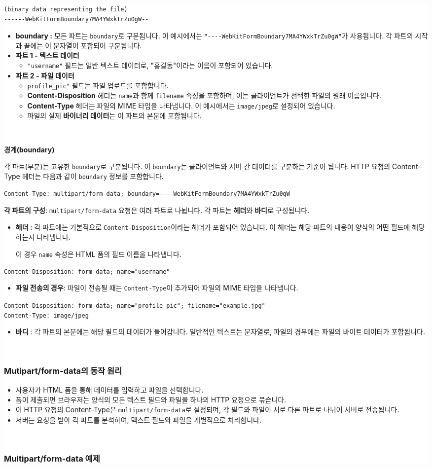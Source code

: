 ```
(binary data representing the file)
------WebKitFormBoundary7MA4YWxkTrZu0gW--
```

- **boundary :** 모든 파트는 `boundary`로 구분됩니다. 이 예시에서는 `"----WebKitFormBoundary7MA4YWxkTrZu0gW"`가 사용됩니다. 각 파트의 시작과 끝에는 이 문자열이 포함되어 구분됩니다.
- **파트 1 - 텍스트 데이터**
    - `"username"` 필드는 일반 텍스트 데이터로, "홍길동"이라는 이름이 포함되어 있습니다.
- **파트 2 - 파일 데이터**
    - `profile_pic"` 필드는 파일 업로드를 포함합니다.
    - **Content-Disposition** 헤더는 `name`과 함께 `filename` 속성을 포함하며, 이는 클라이언트가 선택한 파일의 원래 이름입니다.
    - **Content-Type** 헤더는 파일의 MIME 타입을 나타냅니다. 이 예시에서는 `image/jpeg`로 설정되어 있습니다.
    - 파일의 실제 **바이너리 데이터**는 이 파트의 본문에 포함됩니다.

<br/>

**경계(boundary)**

각 파트(부분)는 고유한 `boundary`로 구분됩니다. 이 `boundary`는 클라이언트와 서버 간 데이터를 구분하는 기준이 됩니다. HTTP 요청의 Content-Type 헤더는 다음과 같이 `boundary` 정보를 포함합니다.

```
Content-Type: multipart/form-data; boundary=----WebKitFormBoundary7MA4YWxkTrZu0gW
```

**각 파트의 구성**: `multipart/form-data` 요청은 여러 파트로 나뉩니다. 각 파트는 **헤더**와 **바디**로 구성됩니다.

- **헤더** : 각 파트에는 기본적으로 `Content-Disposition`이라는 헤더가 포함되어 있습니다. 이 헤더는 해당 파트의 내용이 양식의 어떤 필드에 해당하는지 나타냅니다.
    
    이 경우 `name` 속성은 HTML 폼의 필드 이름을 나타냅니다.
    

```
Content-Disposition: form-data; name="username"
```

- **파일 전송의 경우**: 파일이 전송될 때는 `Content-Type`이 추가되어 파일의 MIME 타입을 나타냅니다.

```
Content-Disposition: form-data; name="profile_pic"; filename="example.jpg"
Content-Type: image/jpeg
```

- **바디** : 각 파트의 본문에는 해당 필드의 데이터가 들어갑니다. 일반적인 텍스트는 문자열로, 파일의 경우에는 파일의 바이트 데이터가 포함됩니다.

<br/>

### Mutipart/form-data의 동작 원리

- 사용자가 HTML 폼을 통해 데이터를 입력하고 파일을 선택합니다.
- 폼이 제출되면 브라우저는 양식의 모든 텍스트 필드와 파일을 하나의 HTTP 요청으로 묶습니다.
- 이 HTTP 요청의 Content-Type은 `multipart/form-data`로 설정되며, 각 필드와 파일이 서로 다른 파트로 나뉘어 서버로 전송됩니다.
- 서버는 요청을 받아 각 파트를 분석하여, 텍스트 필드와 파일을 개별적으로 처리합니다.

<br/>

### Multipart/form-data 예제
